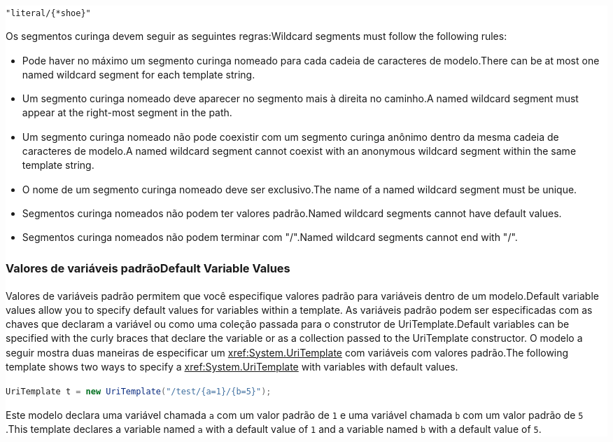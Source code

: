 `"literal/{*shoe}"`  
  
 <span data-ttu-id="d0803-204">Os segmentos curinga devem seguir as seguintes regras:</span><span class="sxs-lookup"><span data-stu-id="d0803-204">Wildcard segments must follow the following rules:</span></span>  
  
- <span data-ttu-id="d0803-205">Pode haver no máximo um segmento curinga nomeado para cada cadeia de caracteres de modelo.</span><span class="sxs-lookup"><span data-stu-id="d0803-205">There can be at most one named wildcard segment for each template string.</span></span>  
  
- <span data-ttu-id="d0803-206">Um segmento curinga nomeado deve aparecer no segmento mais à direita no caminho.</span><span class="sxs-lookup"><span data-stu-id="d0803-206">A named wildcard segment must appear at the right-most segment in the path.</span></span>  
  
- <span data-ttu-id="d0803-207">Um segmento curinga nomeado não pode coexistir com um segmento curinga anônimo dentro da mesma cadeia de caracteres de modelo.</span><span class="sxs-lookup"><span data-stu-id="d0803-207">A named wildcard segment cannot coexist with an anonymous wildcard segment within the same template string.</span></span>  
  
- <span data-ttu-id="d0803-208">O nome de um segmento curinga nomeado deve ser exclusivo.</span><span class="sxs-lookup"><span data-stu-id="d0803-208">The name of a named wildcard segment must be unique.</span></span>  
  
- <span data-ttu-id="d0803-209">Segmentos curinga nomeados não podem ter valores padrão.</span><span class="sxs-lookup"><span data-stu-id="d0803-209">Named wildcard segments cannot have default values.</span></span>  
  
- <span data-ttu-id="d0803-210">Segmentos curinga nomeados não podem terminar com "/".</span><span class="sxs-lookup"><span data-stu-id="d0803-210">Named wildcard segments cannot end with "/".</span></span>  
  
### <a name="default-variable-values"></a><span data-ttu-id="d0803-211">Valores de variáveis padrão</span><span class="sxs-lookup"><span data-stu-id="d0803-211">Default Variable Values</span></span>  
 <span data-ttu-id="d0803-212">Valores de variáveis padrão permitem que você especifique valores padrão para variáveis dentro de um modelo.</span><span class="sxs-lookup"><span data-stu-id="d0803-212">Default variable values allow you to specify default values for variables within a template.</span></span> <span data-ttu-id="d0803-213">As variáveis padrão podem ser especificadas com as chaves que declaram a variável ou como uma coleção passada para o construtor de UriTemplate.</span><span class="sxs-lookup"><span data-stu-id="d0803-213">Default variables can be specified with the curly braces that declare the variable or as a collection passed to the UriTemplate constructor.</span></span> <span data-ttu-id="d0803-214">O modelo a seguir mostra duas maneiras de especificar um <xref:System.UriTemplate> com variáveis com valores padrão.</span><span class="sxs-lookup"><span data-stu-id="d0803-214">The following template shows two ways to specify a <xref:System.UriTemplate> with variables with default values.</span></span>  
  
```csharp
UriTemplate t = new UriTemplate("/test/{a=1}/{b=5}");  
```  
  
 <span data-ttu-id="d0803-215">Este modelo declara uma variável chamada `a` com um valor padrão de `1` e uma variável chamada `b` com um valor padrão de `5` .</span><span class="sxs-lookup"><span data-stu-id="d0803-215">This template declares a variable named `a` with a default value of `1` and a variable named `b` with a default value of `5`.</span></span>  
  